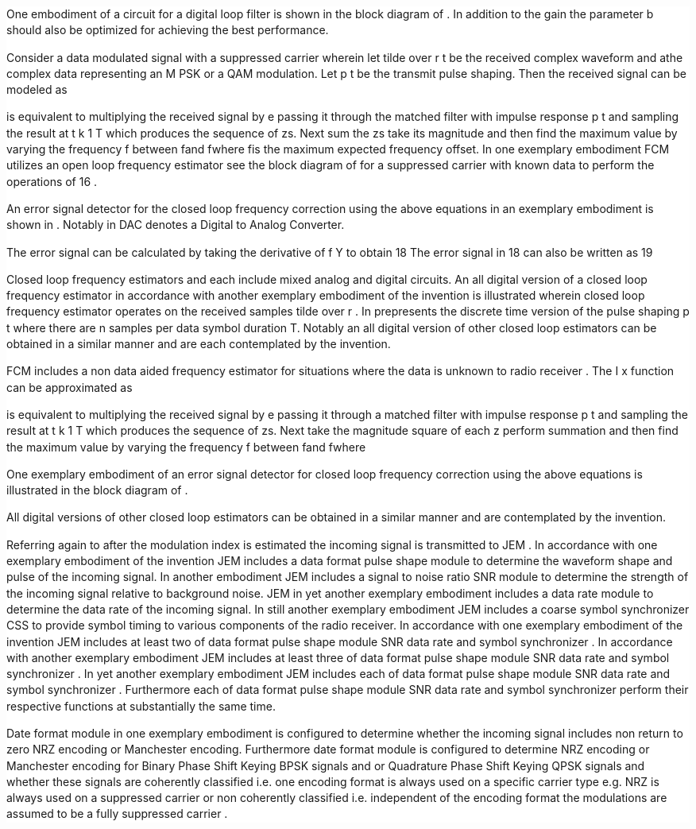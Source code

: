 One embodiment of a circuit for a digital loop filter is shown in the block diagram of . In addition to the gain the parameter b should also be optimized for achieving the best performance.

Consider a data modulated signal with a suppressed carrier wherein let tilde over r t be the received complex waveform and athe complex data representing an M PSK or a QAM modulation. Let p t be the transmit pulse shaping. Then the received signal can be modeled as 

is equivalent to multiplying the received signal by e passing it through the matched filter with impulse response p t and sampling the result at t k 1 T which produces the sequence of zs. Next sum the zs take its magnitude and then find the maximum value by varying the frequency f between fand fwhere fis the maximum expected frequency offset. In one exemplary embodiment FCM utilizes an open loop frequency estimator see the block diagram of for a suppressed carrier with known data to perform the operations of 16 .

An error signal detector for the closed loop frequency correction using the above equations in an exemplary embodiment is shown in . Notably in DAC denotes a Digital to Analog Converter.

The error signal can be calculated by taking the derivative of f Y to obtain 18 The error signal in 18 can also be written as 19 

Closed loop frequency estimators and each include mixed analog and digital circuits. An all digital version of a closed loop frequency estimator in accordance with another exemplary embodiment of the invention is illustrated wherein closed loop frequency estimator operates on the received samples tilde over r . In prepresents the discrete time version of the pulse shaping p t where there are n samples per data symbol duration T. Notably an all digital version of other closed loop estimators can be obtained in a similar manner and are each contemplated by the invention.

FCM includes a non data aided frequency estimator for situations where the data is unknown to radio receiver . The I x function can be approximated as 

is equivalent to multiplying the received signal by e passing it through a matched filter with impulse response p t and sampling the result at t k 1 T which produces the sequence of zs. Next take the magnitude square of each z perform summation and then find the maximum value by varying the frequency f between fand fwhere

One exemplary embodiment of an error signal detector for closed loop frequency correction using the above equations is illustrated in the block diagram of .

All digital versions of other closed loop estimators can be obtained in a similar manner and are contemplated by the invention.

Referring again to after the modulation index is estimated the incoming signal is transmitted to JEM . In accordance with one exemplary embodiment of the invention JEM includes a data format pulse shape module to determine the waveform shape and pulse of the incoming signal. In another embodiment JEM includes a signal to noise ratio SNR module to determine the strength of the incoming signal relative to background noise. JEM in yet another exemplary embodiment includes a data rate module to determine the data rate of the incoming signal. In still another exemplary embodiment JEM includes a coarse symbol synchronizer CSS to provide symbol timing to various components of the radio receiver. In accordance with one exemplary embodiment of the invention JEM includes at least two of data format pulse shape module SNR data rate and symbol synchronizer . In accordance with another exemplary embodiment JEM includes at least three of data format pulse shape module SNR data rate and symbol synchronizer . In yet another exemplary embodiment JEM includes each of data format pulse shape module SNR data rate and symbol synchronizer . Furthermore each of data format pulse shape module SNR data rate and symbol synchronizer perform their respective functions at substantially the same time.

Date format module in one exemplary embodiment is configured to determine whether the incoming signal includes non return to zero NRZ encoding or Manchester encoding. Furthermore date format module is configured to determine NRZ encoding or Manchester encoding for Binary Phase Shift Keying BPSK signals and or Quadrature Phase Shift Keying QPSK signals and whether these signals are coherently classified i.e. one encoding format is always used on a specific carrier type e.g. NRZ is always used on a suppressed carrier or non coherently classified i.e. independent of the encoding format the modulations are assumed to be a fully suppressed carrier .
